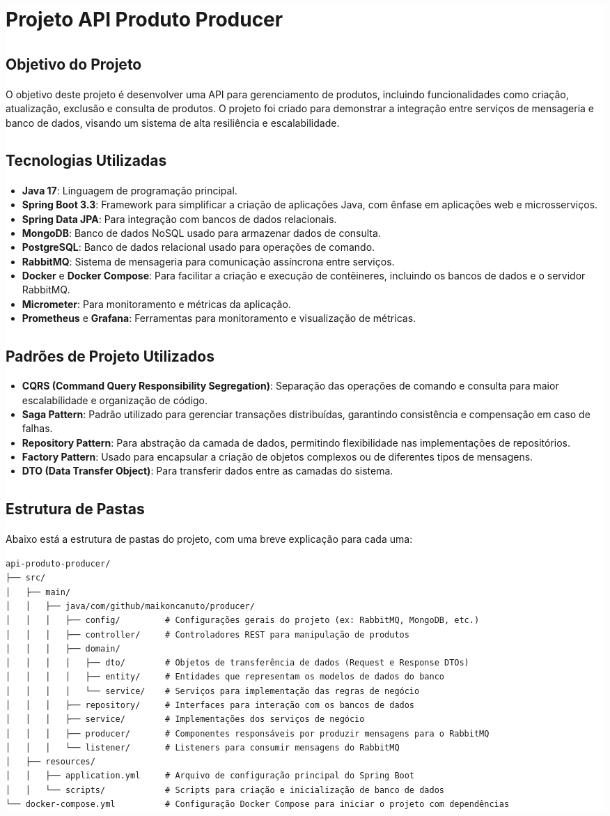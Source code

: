 
# Projeto API Produto Producer

## Objetivo do Projeto

O objetivo deste projeto é desenvolver uma API para gerenciamento de produtos, incluindo funcionalidades como criação, atualização, exclusão e consulta de produtos. O projeto foi criado para demonstrar a integração entre serviços de mensageria e banco de dados, visando um sistema de alta resiliência e escalabilidade.

## Tecnologias Utilizadas

- **Java 17**: Linguagem de programação principal.
- **Spring Boot 3.3**: Framework para simplificar a criação de aplicações Java, com ênfase em aplicações web e microsserviços.
- **Spring Data JPA**: Para integração com bancos de dados relacionais.
- **MongoDB**: Banco de dados NoSQL usado para armazenar dados de consulta.
- **PostgreSQL**: Banco de dados relacional usado para operações de comando.
- **RabbitMQ**: Sistema de mensageria para comunicação assíncrona entre serviços.
- **Docker** e **Docker Compose**: Para facilitar a criação e execução de contêineres, incluindo os bancos de dados e o servidor RabbitMQ.
- **Micrometer**: Para monitoramento e métricas da aplicação.
- **Prometheus** e **Grafana**: Ferramentas para monitoramento e visualização de métricas.

## Padrões de Projeto Utilizados

- **CQRS (Command Query Responsibility Segregation)**: Separação das operações de comando e consulta para maior escalabilidade e organização de código.
- **Saga Pattern**: Padrão utilizado para gerenciar transações distribuídas, garantindo consistência e compensação em caso de falhas.
- **Repository Pattern**: Para abstração da camada de dados, permitindo flexibilidade nas implementações de repositórios.
- **Factory Pattern**: Usado para encapsular a criação de objetos complexos ou de diferentes tipos de mensagens.
- **DTO (Data Transfer Object)**: Para transferir dados entre as camadas do sistema.

## Estrutura de Pastas

Abaixo está a estrutura de pastas do projeto, com uma breve explicação para cada uma:

```plaintext
api-produto-producer/
├── src/
│   ├── main/
│   │   ├── java/com/github/maikoncanuto/producer/
│   │   │   ├── config/         # Configurações gerais do projeto (ex: RabbitMQ, MongoDB, etc.)
│   │   │   ├── controller/     # Controladores REST para manipulação de produtos
│   │   │   ├── domain/
│   │   │   │   ├── dto/        # Objetos de transferência de dados (Request e Response DTOs)
│   │   │   │   ├── entity/     # Entidades que representam os modelos de dados do banco
│   │   │   │   └── service/    # Serviços para implementação das regras de negócio
│   │   │   ├── repository/     # Interfaces para interação com os bancos de dados
│   │   │   ├── service/        # Implementações dos serviços de negócio
│   │   │   ├── producer/       # Componentes responsáveis por produzir mensagens para o RabbitMQ
│   │   │   └── listener/       # Listeners para consumir mensagens do RabbitMQ
│   ├── resources/
│   │   ├── application.yml     # Arquivo de configuração principal do Spring Boot
│   │   └── scripts/            # Scripts para criação e inicialização de banco de dados
└── docker-compose.yml          # Configuração Docker Compose para iniciar o projeto com dependências
```
